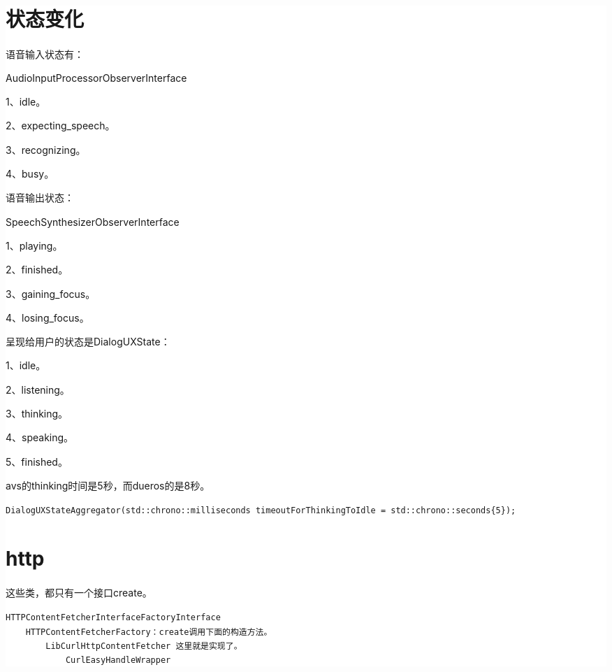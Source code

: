 

# 状态变化

语音输入状态有：

AudioInputProcessorObserverInterface

1、idle。

2、expecting_speech。

3、recognizing。

4、busy。

语音输出状态：

SpeechSynthesizerObserverInterface

1、playing。

2、finished。

3、gaining_focus。

4、losing_focus。

呈现给用户的状态是DialogUXState：

1、idle。

2、listening。

3、thinking。

4、speaking。

5、finished。



avs的thinking时间是5秒，而dueros的是8秒。

```
DialogUXStateAggregator(std::chrono::milliseconds timeoutForThinkingToIdle = std::chrono::seconds{5});
```



# http

这些类，都只有一个接口create。

```
HTTPContentFetcherInterfaceFactoryInterface
	HTTPContentFetcherFactory：create调用下面的构造方法。
		LibCurlHttpContentFetcher 这里就是实现了。
			CurlEasyHandleWrapper
```
